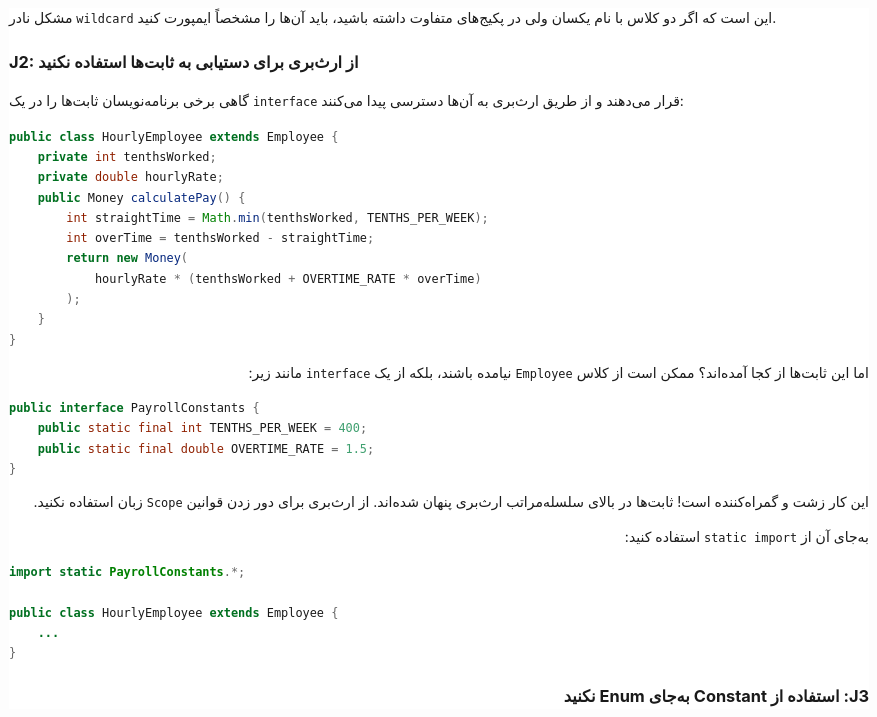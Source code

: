 مشکل نادر `wildcard` این است که اگر دو کلاس با نام یکسان ولی در پکیج‌های متفاوت داشته باشید، باید آن‌ها را مشخصاً ایمپورت کنید.

### J2: از ارث‌بری برای دستیابی به ثابت‌ها استفاده نکنید

گاهی برخی برنامه‌نویسان ثابت‌ها را در یک `interface` قرار می‌دهند و از طریق ارث‌بری به آن‌ها دسترسی پیدا می‌کنند:

</div>

```java
public class HourlyEmployee extends Employee {
    private int tenthsWorked;
    private double hourlyRate;
    public Money calculatePay() {
        int straightTime = Math.min(tenthsWorked, TENTHS_PER_WEEK);
        int overTime = tenthsWorked - straightTime;
        return new Money(
            hourlyRate * (tenthsWorked + OVERTIME_RATE * overTime)
        );
    }
}
```

<div dir="rtl">

اما این ثابت‌ها از کجا آمده‌اند؟ ممکن است از کلاس `Employee` نیامده باشند، بلکه از یک `interface` مانند زیر:

</div>

```java
public interface PayrollConstants {
    public static final int TENTHS_PER_WEEK = 400;
    public static final double OVERTIME_RATE = 1.5;
}
```

<div dir="rtl">

این کار زشت و گمراه‌کننده است! ثابت‌ها در بالای سلسله‌مراتب ارث‌بری پنهان شده‌اند. از ارث‌بری برای دور زدن قوانین `Scope` زبان استفاده نکنید.

به‌جای آن از `static import` استفاده کنید:

</div>

```java
import static PayrollConstants.*;

public class HourlyEmployee extends Employee {
    ...
}
```

<div dir="rtl">

### J3: استفاده از Constant به‌جای Enum نکنید
